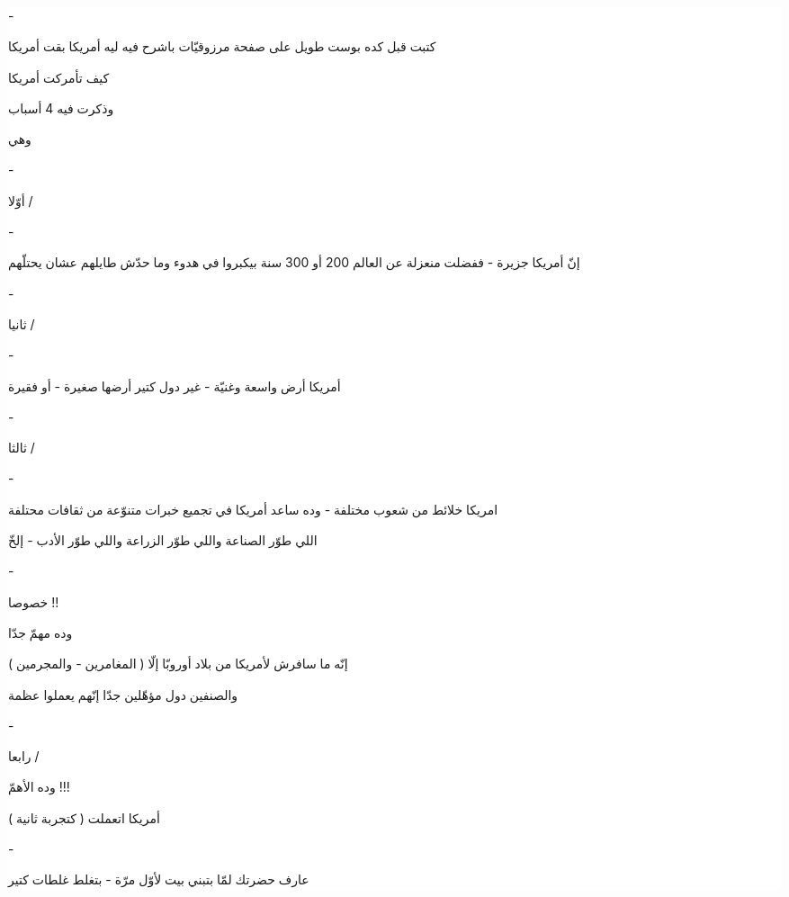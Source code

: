 \-

كتبت قبل كده بوست طويل على صفحة مرزوقيّات باشرح فيه ليه
أمريكا بقت أمريكا

كيف تأمركت أمريكا

وذكرت فيه 4 أسباب

وهي

\-

أوّلا /

\-

إنّ أمريكا جزيرة - ففضلت منعزلة عن العالم 200 أو 300 سنة
بيكبروا في هدوء وما حدّش طايلهم عشان يحتلّهم

\-

ثانيا /

\-

أمريكا أرض واسعة وغنيّة - غير دول كتير أرضها صغيرة - أو
فقيرة

\-

ثالثا /

\-

امريكا خلائط من شعوب مختلفة - وده ساعد أمريكا في تجميع
خبرات متنوّعة من ثقافات محتلفة

اللي طوّر الصناعة واللي طوّر الزراعة واللي طوّر الأدب -
إلخّ

\-

خصوصا !!

وده مهمّ جدّا

إنّه ما سافرش لأمريكا من بلاد أوروبّا إلّا ( المغامرين -
والمجرمين )

والصنفين دول مؤهّلين جدّا إنّهم يعملوا عظمة

\-

رابعا /

وده الأهمّ !!!

أمريكا اتعملت ( كتجربة ثانية )

\-

عارف حضرتك لمّا بتبني بيت لأوّل مرّة - بتغلط غلطات
كتير
